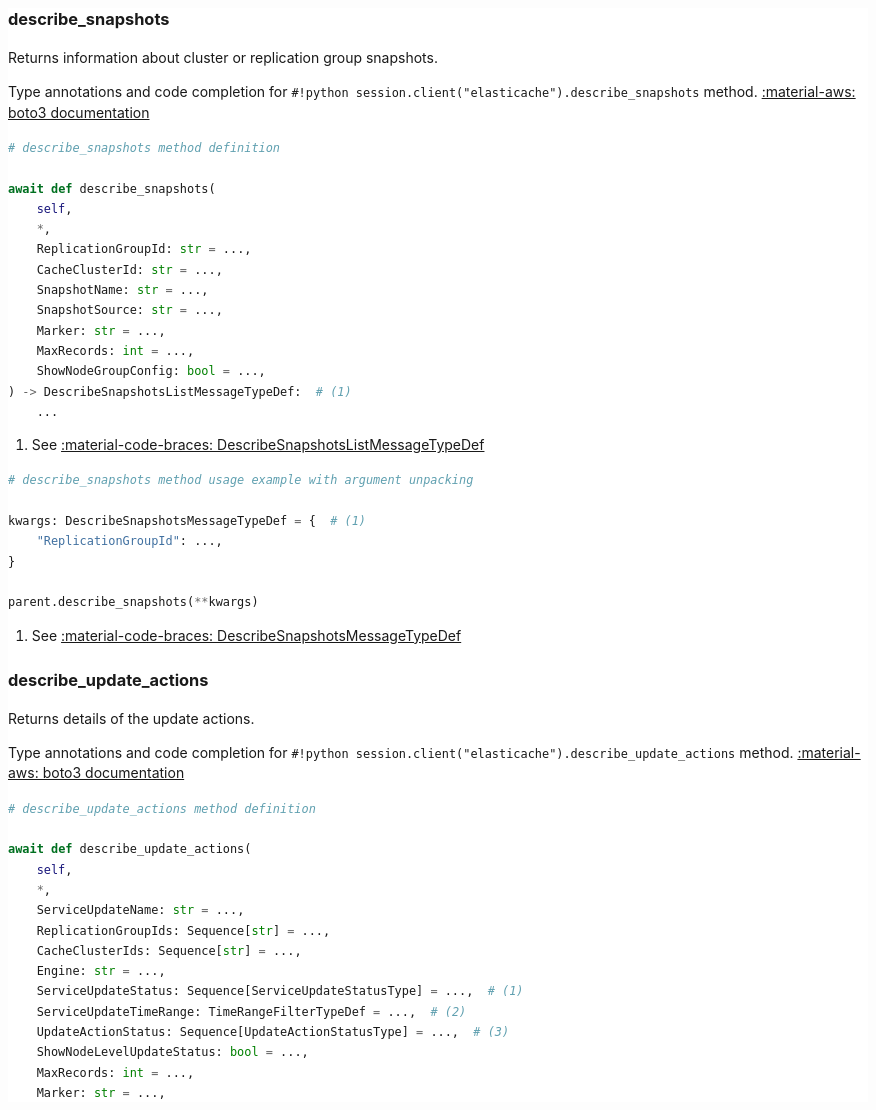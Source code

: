 ### describe\_snapshots

Returns information about cluster or replication group snapshots.

Type annotations and code completion for `#!python session.client("elasticache").describe_snapshots` method.
[:material-aws: boto3 documentation](https://boto3.amazonaws.com/v1/documentation/api/latest/reference/services/elasticache.html#ElastiCache.Client)

```python
# describe_snapshots method definition

await def describe_snapshots(
    self,
    *,
    ReplicationGroupId: str = ...,
    CacheClusterId: str = ...,
    SnapshotName: str = ...,
    SnapshotSource: str = ...,
    Marker: str = ...,
    MaxRecords: int = ...,
    ShowNodeGroupConfig: bool = ...,
) -> DescribeSnapshotsListMessageTypeDef:  # (1)
    ...
```

1. See [:material-code-braces: DescribeSnapshotsListMessageTypeDef](./type_defs.md#describesnapshotslistmessagetypedef)


```python
# describe_snapshots method usage example with argument unpacking

kwargs: DescribeSnapshotsMessageTypeDef = {  # (1)
    "ReplicationGroupId": ...,
}

parent.describe_snapshots(**kwargs)
```

1. See [:material-code-braces: DescribeSnapshotsMessageTypeDef](./type_defs.md#describesnapshotsmessagetypedef)

### describe\_update\_actions

Returns details of the update actions.

Type annotations and code completion for `#!python session.client("elasticache").describe_update_actions` method.
[:material-aws: boto3 documentation](https://boto3.amazonaws.com/v1/documentation/api/latest/reference/services/elasticache.html#ElastiCache.Client)

```python
# describe_update_actions method definition

await def describe_update_actions(
    self,
    *,
    ServiceUpdateName: str = ...,
    ReplicationGroupIds: Sequence[str] = ...,
    CacheClusterIds: Sequence[str] = ...,
    Engine: str = ...,
    ServiceUpdateStatus: Sequence[ServiceUpdateStatusType] = ...,  # (1)
    ServiceUpdateTimeRange: TimeRangeFilterTypeDef = ...,  # (2)
    UpdateActionStatus: Sequence[UpdateActionStatusType] = ...,  # (3)
    ShowNodeLevelUpdateStatus: bool = ...,
    MaxRecords: int = ...,
    Marker: str = ...,
```
